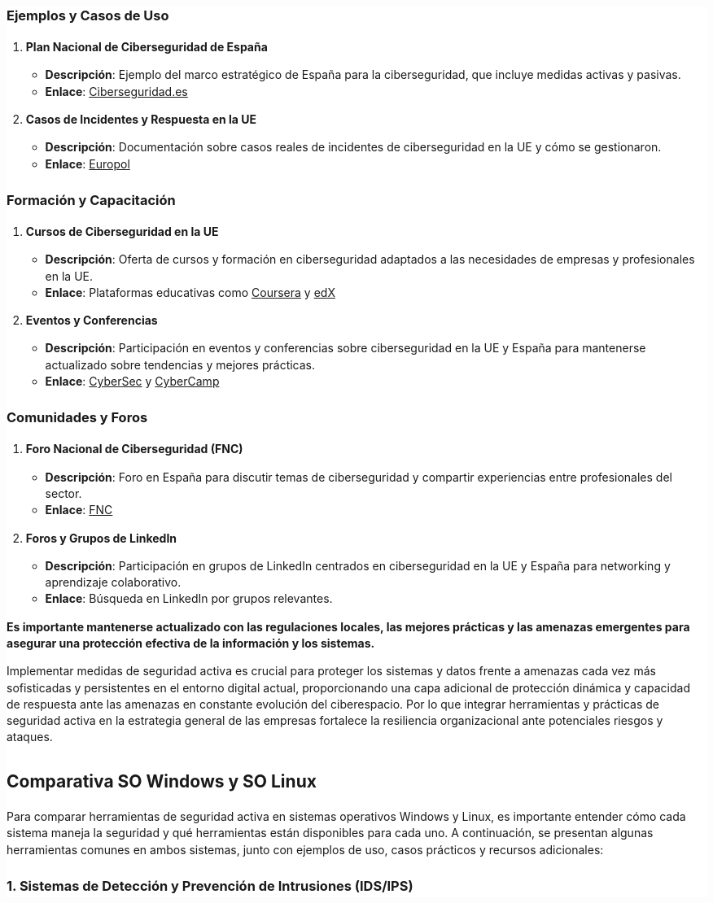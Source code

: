 ### Ejemplos y Casos de Uso

1. **Plan Nacional de Ciberseguridad de España**
   - **Descripción**: Ejemplo del marco estratégico de España para la ciberseguridad, que incluye medidas activas y pasivas.
   - **Enlace**: [Ciberseguridad.es](https://www.ciberseguridad.es/)

2. **Casos de Incidentes y Respuesta en la UE**
   - **Descripción**: Documentación sobre casos reales de incidentes de ciberseguridad en la UE y cómo se gestionaron.
   - **Enlace**: [Europol](https://www.europol.europa.eu/)

### Formación y Capacitación

1. **Cursos de Ciberseguridad en la UE**
   - **Descripción**: Oferta de cursos y formación en ciberseguridad adaptados a las necesidades de empresas y profesionales en la UE.
   - **Enlace**: Plataformas educativas como [Coursera](https://www.coursera.org/) y [edX](https://www.edx.org/)

2. **Eventos y Conferencias**
   - **Descripción**: Participación en eventos y conferencias sobre ciberseguridad en la UE y España para mantenerse actualizado sobre tendencias y mejores prácticas.
   - **Enlace**: [CyberSec](https://www.cybersecforum.eu/en/) y [CyberCamp](https://cybercamp.es/)

### Comunidades y Foros

1. **Foro Nacional de Ciberseguridad (FNC)**
   - **Descripción**: Foro en España para discutir temas de ciberseguridad y compartir experiencias entre profesionales del sector.
   - **Enlace**: [FNC](https://foronacionalciberseguridad.es/)

2. **Foros y Grupos de LinkedIn**
   - **Descripción**: Participación en grupos de LinkedIn centrados en ciberseguridad en la UE y España para networking y aprendizaje colaborativo.
   - **Enlace**: Búsqueda en LinkedIn por grupos relevantes.

**Es importante mantenerse actualizado con las regulaciones locales, las mejores prácticas y las amenazas emergentes para asegurar una protección efectiva de la información y los sistemas.**

Implementar medidas de seguridad activa es crucial para proteger los sistemas y datos frente a amenazas cada vez más sofisticadas y persistentes en el entorno digital actual, proporcionando una capa adicional de protección dinámica y capacidad de respuesta ante las amenazas en constante evolución del ciberespacio. Por lo que integrar herramientas y prácticas de seguridad activa en la estrategia general de las empresas fortalece la resiliencia organizacional ante potenciales riesgos y ataques.

## Comparativa SO Windows y SO Linux

Para comparar herramientas de seguridad activa en sistemas operativos Windows y Linux, es importante entender cómo cada sistema maneja la seguridad y qué herramientas están disponibles para cada uno. A continuación, se presentan algunas herramientas comunes en ambos sistemas, junto con ejemplos de uso, casos prácticos y recursos adicionales:

### 1. **Sistemas de Detección y Prevención de Intrusiones (IDS/IPS)**
